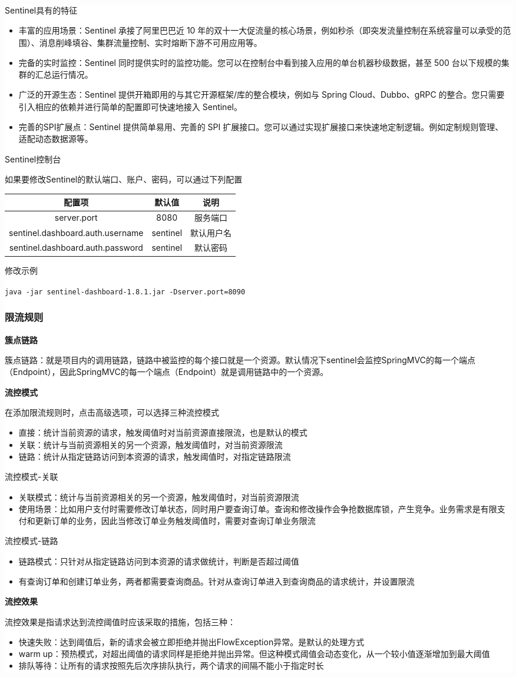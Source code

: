 Sentinel具有的特征

- 丰富的应用场景：Sentinel 承接了阿里巴巴近 10 年的双十一大促流量的核心场景，例如秒杀（即突发流量控制在系统容量可以承受的范围）、消息削峰填谷、集群流量控制、实时熔断下游不可用应用等。

- 完备的实时监控：Sentinel 同时提供实时的监控功能。您可以在控制台中看到接入应用的单台机器秒级数据，甚至 500 台以下规模的集群的汇总运行情况。
- 广泛的开源生态：Sentinel 提供开箱即用的与其它开源框架/库的整合模块，例如与 Spring Cloud、Dubbo、gRPC 的整合。您只需要引入相应的依赖并进行简单的配置即可快速地接入 Sentinel。
- 完善的SPI扩展点：Sentinel 提供简单易用、完善的 SPI 扩展接口。您可以通过实现扩展接口来快速地定制逻辑。例如定制规则管理、适配动态数据源等。

Sentinel控制台

如果要修改Sentinel的默认端口、账户、密码，可以通过下列配置

|              配置项              |  默认值  |    说明    |
| :------------------------------: | :------: | :--------: |
|           server.port            |   8080   |  服务端口  |
| sentinel.dashboard.auth.username | sentinel | 默认用户名 |
| sentinel.dashboard.auth.password | sentinel |  默认密码  |

修改示例

```shell
java -jar sentinel-dashboard-1.8.1.jar -Dserver.port=8090
```

### 限流规则

**簇点链路**

簇点链路：就是项目内的调用链路，链路中被监控的每个接口就是一个资源。默认情况下sentinel会监控SpringMVC的每一个端点（Endpoint），因此SpringMVC的每一个端点（Endpoint）就是调用链路中的一个资源。

**流控模式**

在添加限流规则时，点击高级选项，可以选择三种流控模式

- 直接：统计当前资源的请求，触发阈值时对当前资源直接限流，也是默认的模式
- 关联：统计与当前资源相关的另一个资源，触发阈值时，对当前资源限流
- 链路：统计从指定链路访问到本资源的请求，触发阈值时，对指定链路限流

流控模式-关联

- 关联模式：统计与当前资源相关的另一个资源，触发阈值时，对当前资源限流
- 使用场景：比如用户支付时需要修改订单状态，同时用户要查询订单。查询和修改操作会争抢数据库锁，产生竞争。业务需求是有限支付和更新订单的业务，因此当修改订单业务触发阈值时，需要对查询订单业务限流

流控模式-链路

- 链路模式：只针对从指定链路访问到本资源的请求做统计，判断是否超过阈值

- 有查询订单和创建订单业务，两者都需要查询商品。针对从查询订单进入到查询商品的请求统计，并设置限流

**流控效果**

流控效果是指请求达到流控阈值时应该采取的措施，包括三种：

- 快速失败：达到阈值后，新的请求会被立即拒绝并抛出FlowException异常。是默认的处理方式
- warm up：预热模式，对超出阈值的请求同样是拒绝并抛出异常。但这种模式阈值会动态变化，从一个较小值逐渐增加到最大阈值
- 排队等待：让所有的请求按照先后次序排队执行，两个请求的间隔不能小于指定时长
